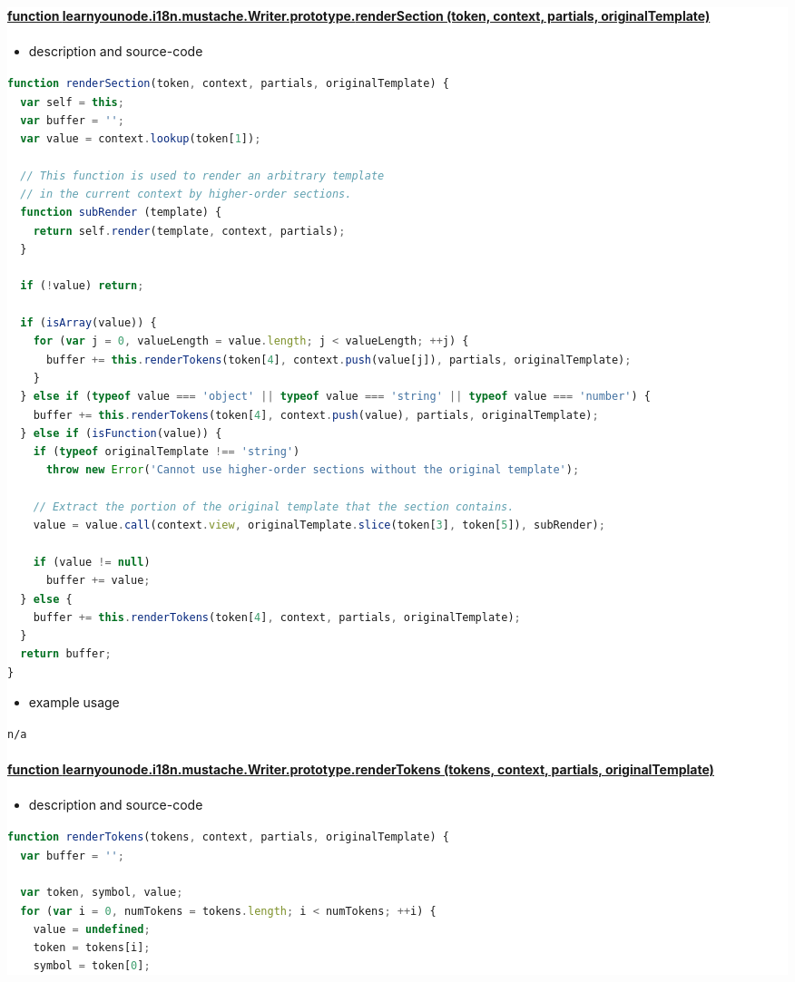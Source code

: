 #### <a name="apidoc.element.learnyounode.i18n.mustache.Writer.prototype.renderSection"></a>[function <span class="apidocSignatureSpan">learnyounode.i18n.mustache.Writer.prototype.</span>renderSection (token, context, partials, originalTemplate)](#apidoc.element.learnyounode.i18n.mustache.Writer.prototype.renderSection)
- description and source-code
```javascript
function renderSection(token, context, partials, originalTemplate) {
  var self = this;
  var buffer = '';
  var value = context.lookup(token[1]);

  // This function is used to render an arbitrary template
  // in the current context by higher-order sections.
  function subRender (template) {
    return self.render(template, context, partials);
  }

  if (!value) return;

  if (isArray(value)) {
    for (var j = 0, valueLength = value.length; j < valueLength; ++j) {
      buffer += this.renderTokens(token[4], context.push(value[j]), partials, originalTemplate);
    }
  } else if (typeof value === 'object' || typeof value === 'string' || typeof value === 'number') {
    buffer += this.renderTokens(token[4], context.push(value), partials, originalTemplate);
  } else if (isFunction(value)) {
    if (typeof originalTemplate !== 'string')
      throw new Error('Cannot use higher-order sections without the original template');

    // Extract the portion of the original template that the section contains.
    value = value.call(context.view, originalTemplate.slice(token[3], token[5]), subRender);

    if (value != null)
      buffer += value;
  } else {
    buffer += this.renderTokens(token[4], context, partials, originalTemplate);
  }
  return buffer;
}
```
- example usage
```shell
n/a
```

#### <a name="apidoc.element.learnyounode.i18n.mustache.Writer.prototype.renderTokens"></a>[function <span class="apidocSignatureSpan">learnyounode.i18n.mustache.Writer.prototype.</span>renderTokens (tokens, context, partials, originalTemplate)](#apidoc.element.learnyounode.i18n.mustache.Writer.prototype.renderTokens)
- description and source-code
```javascript
function renderTokens(tokens, context, partials, originalTemplate) {
  var buffer = '';

  var token, symbol, value;
  for (var i = 0, numTokens = tokens.length; i < numTokens; ++i) {
    value = undefined;
    token = tokens[i];
    symbol = token[0];

```